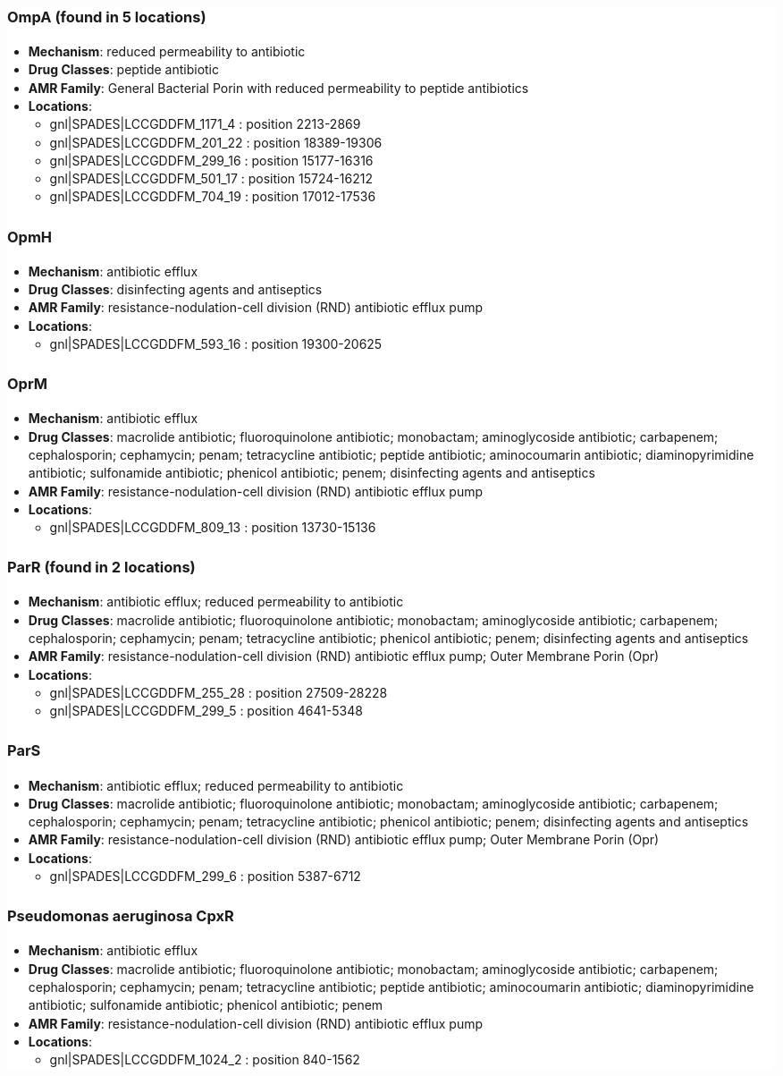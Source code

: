 ### OmpA (found in 5 locations)
- **Mechanism**: reduced permeability to antibiotic
- **Drug Classes**: peptide antibiotic
- **AMR Family**: General Bacterial Porin with reduced permeability to peptide antibiotics
- **Locations**:
  - gnl|SPADES|LCCGDDFM_1171_4 : position 2213-2869
  - gnl|SPADES|LCCGDDFM_201_22 : position 18389-19306
  - gnl|SPADES|LCCGDDFM_299_16 : position 15177-16316
  - gnl|SPADES|LCCGDDFM_501_17 : position 15724-16212
  - gnl|SPADES|LCCGDDFM_704_19 : position 17012-17536

### OpmH
- **Mechanism**: antibiotic efflux
- **Drug Classes**: disinfecting agents and antiseptics
- **AMR Family**: resistance-nodulation-cell division (RND) antibiotic efflux pump
- **Locations**:
  - gnl|SPADES|LCCGDDFM_593_16 : position 19300-20625

### OprM
- **Mechanism**: antibiotic efflux
- **Drug Classes**: macrolide antibiotic; fluoroquinolone antibiotic; monobactam; aminoglycoside antibiotic; carbapenem; cephalosporin; cephamycin; penam; tetracycline antibiotic; peptide antibiotic; aminocoumarin antibiotic; diaminopyrimidine antibiotic; sulfonamide antibiotic; phenicol antibiotic; penem; disinfecting agents and antiseptics
- **AMR Family**: resistance-nodulation-cell division (RND) antibiotic efflux pump
- **Locations**:
  - gnl|SPADES|LCCGDDFM_809_13 : position 13730-15136

### ParR (found in 2 locations)
- **Mechanism**: antibiotic efflux; reduced permeability to antibiotic
- **Drug Classes**: macrolide antibiotic; fluoroquinolone antibiotic; monobactam; aminoglycoside antibiotic; carbapenem; cephalosporin; cephamycin; penam; tetracycline antibiotic; phenicol antibiotic; penem; disinfecting agents and antiseptics
- **AMR Family**: resistance-nodulation-cell division (RND) antibiotic efflux pump; Outer Membrane Porin (Opr)
- **Locations**:
  - gnl|SPADES|LCCGDDFM_255_28 : position 27509-28228
  - gnl|SPADES|LCCGDDFM_299_5 : position 4641-5348

### ParS
- **Mechanism**: antibiotic efflux; reduced permeability to antibiotic
- **Drug Classes**: macrolide antibiotic; fluoroquinolone antibiotic; monobactam; aminoglycoside antibiotic; carbapenem; cephalosporin; cephamycin; penam; tetracycline antibiotic; phenicol antibiotic; penem; disinfecting agents and antiseptics
- **AMR Family**: resistance-nodulation-cell division (RND) antibiotic efflux pump; Outer Membrane Porin (Opr)
- **Locations**:
  - gnl|SPADES|LCCGDDFM_299_6 : position 5387-6712

### Pseudomonas aeruginosa CpxR
- **Mechanism**: antibiotic efflux
- **Drug Classes**: macrolide antibiotic; fluoroquinolone antibiotic; monobactam; aminoglycoside antibiotic; carbapenem; cephalosporin; cephamycin; penam; tetracycline antibiotic; peptide antibiotic; aminocoumarin antibiotic; diaminopyrimidine antibiotic; sulfonamide antibiotic; phenicol antibiotic; penem
- **AMR Family**: resistance-nodulation-cell division (RND) antibiotic efflux pump
- **Locations**:
  - gnl|SPADES|LCCGDDFM_1024_2 : position 840-1562
